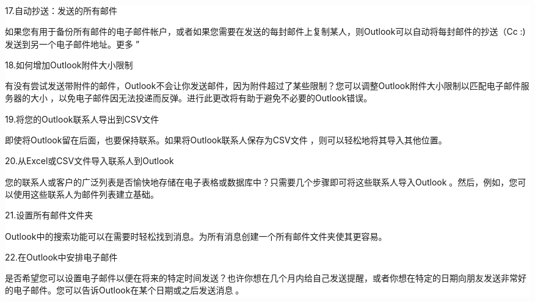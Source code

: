 




17.自动抄送：发送的所有邮件



如果您有用于备份所有邮件的电子邮件帐户，或者如果您需要在发送的每封邮件上复制某人，则Outlook可以自动将每封邮件的抄送（Cc :)发送到另一个电子邮件地址。更多 ”









18.如何增加Outlook附件大小限制



有没有尝试发送带附件的邮件，Outlook不会让你发送邮件，因为附件超过了某些限制？您可以调整Outlook附件大小限制以匹配电子邮件服务器的大小 ，以免电子邮件因无法投递而反弹。进行此更改将有助于避免不必要的Outlook错误。









19.将您的Outlook联系人导出到CSV文件



即使将Outlook留在后面，也要保持联系。如果将Outlook联系人保存为CSV文件 ，则可以轻松地将其导入其他位置。









20.从Excel或CSV文件导入联系人到Outlook



您的联系人或客户的广泛列表是否愉快地存储在电子表格或数据库中？只需要几个步骤即可将这些联系人导入Outlook 。然后，例如，您可以使用这些联系人为邮件列表建立基础。









21.设置所有邮件文件夹



Outlook中的搜索功能可以在需要时轻松找到消息。为所有消息创建一个所有邮件文件夹使其更容易。









22.在Outlook中安排电子邮件



是否希望您可以设置电子邮件以便在将来的特定时间发送？也许你想在几个月内给自己发送提醒，或者你想在特定的日期向朋友发送非常好的电子邮件。您可以告诉Outlook在某个日期或之后发送消息 。
